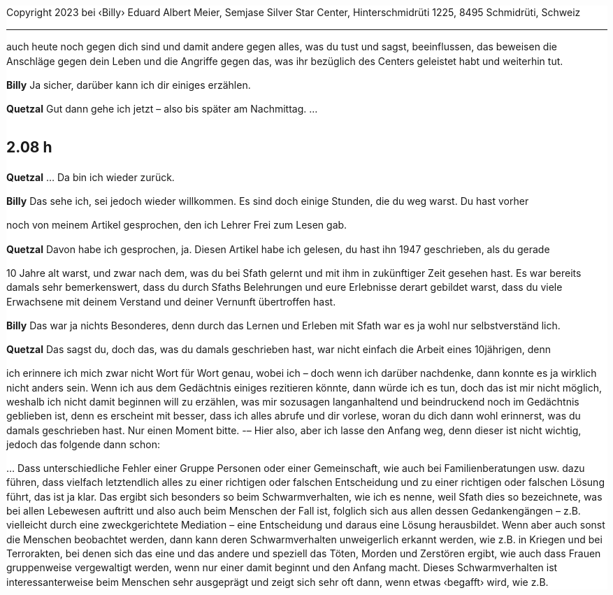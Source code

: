 Copyright 2023 bei ‹Billy› Eduard Albert Meier, Semjase Silver Star Center, Hinterschmidrüti 1225, 8495 Schmidrüti, Schweiz


-----

auch heute noch gegen dich sind und damit andere gegen alles, was du tust und sagst, beeinflussen, das beweisen die
Anschläge gegen dein Leben und die Angriffe gegen das, was ihr bezüglich des Centers geleistet habt und weiterhin tut.

**Billy** Ja sicher, darüber kann ich dir einiges erzählen.

**Quetzal** Gut dann gehe ich jetzt – also bis später am Nachmittag. …

## 2.08 h

**Quetzal** … Da bin ich wieder zurück.

**Billy** Das sehe ich, sei jedoch wieder willkommen. Es sind doch einige Stunden, die du weg warst. Du hast vorher

noch von meinem Artikel gesprochen, den ich Lehrer Frei zum Lesen gab.

**Quetzal** Davon habe ich gesprochen, ja. Diesen Artikel habe ich gelesen, du hast ihn 1947 geschrieben, als du gerade

10 Jahre alt warst, und zwar nach dem, was du bei Sfath gelernt und mit ihm in zukünftiger Zeit gesehen hast. Es war bereits
damals sehr bemerkenswert, dass du durch Sfaths Belehrungen und eure Erlebnisse derart gebildet warst, dass du viele
Erwachsene mit deinem Verstand und deiner Vernunft übertroffen hast.

**Billy** Das war ja nichts Besonderes, denn durch das Lernen und Erleben mit Sfath war es ja wohl nur selbstverständ
lich.

**Quetzal** Das sagst du, doch das, was du damals geschrieben hast, war nicht einfach die Arbeit eines 10jährigen, denn

ich erinnere ich mich zwar nicht Wort für Wort genau, wobei ich – doch wenn ich darüber nachdenke, dann konnte es ja
wirklich nicht anders sein. Wenn ich aus dem Gedächtnis einiges rezitieren könnte, dann würde ich es tun, doch das ist mir
nicht möglich, weshalb ich nicht damit beginnen will zu erzählen, was mir sozusagen langanhaltend und beindruckend noch
im Gedächtnis geblieben ist, denn es erscheint mit besser, dass ich alles abrufe und dir vorlese, woran du dich dann wohl
erinnerst, was du damals geschrieben hast. Nur einen Moment bitte. -– Hier also, aber ich lasse den Anfang weg, denn
dieser ist nicht wichtig, jedoch das folgende dann schon:

… Dass unterschiedliche Fehler einer Gruppe Personen oder einer Gemeinschaft, wie auch bei Familienberatungen
usw. dazu führen, dass vielfach letztendlich alles zu einer richtigen oder falschen Entscheidung und zu einer richtigen oder falschen Lösung führt, das ist ja klar. Das ergibt sich besonders so beim Schwarmverhalten, wie ich es
nenne, weil Sfath dies so bezeichnete, was bei allen Lebewesen auftritt und also auch beim Menschen der Fall ist,
folglich sich aus allen dessen Gedankengängen – z.B. vielleicht durch eine zweckgerichtete Mediation – eine Entscheidung und daraus eine Lösung herausbildet. Wenn aber auch sonst die Menschen beobachtet werden, dann
kann deren Schwarmverhalten unweigerlich erkannt werden, wie z.B. in Kriegen und bei Terrorakten, bei denen
sich das eine und das andere und speziell das Töten, Morden und Zerstören ergibt, wie auch dass Frauen gruppenweise vergewaltigt werden, wenn nur einer damit beginnt und den Anfang macht. Dieses Schwarmverhalten ist
interessanterweise beim Menschen sehr ausgeprägt und zeigt sich sehr oft dann, wenn etwas ‹begafft› wird, wie z.B.